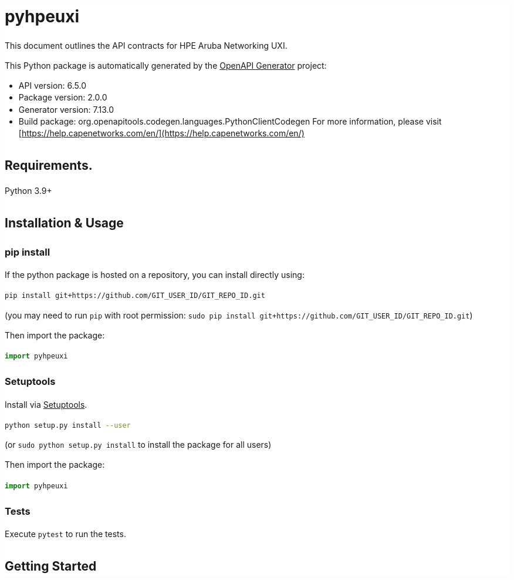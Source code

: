 # pyhpeuxi
This document outlines the API contracts for HPE Aruba Networking UXI.

This Python package is automatically generated by the [OpenAPI Generator](https://openapi-generator.tech) project:

- API version: 6.5.0
- Package version: 2.0.0
- Generator version: 7.13.0
- Build package: org.openapitools.codegen.languages.PythonClientCodegen
For more information, please visit [https://help.capenetworks.com/en/](https://help.capenetworks.com/en/)

## Requirements.

Python 3.9+

## Installation & Usage
### pip install

If the python package is hosted on a repository, you can install directly using:

```sh
pip install git+https://github.com/GIT_USER_ID/GIT_REPO_ID.git
```
(you may need to run `pip` with root permission: `sudo pip install git+https://github.com/GIT_USER_ID/GIT_REPO_ID.git`)

Then import the package:
```python
import pyhpeuxi
```

### Setuptools

Install via [Setuptools](http://pypi.python.org/pypi/setuptools).

```sh
python setup.py install --user
```
(or `sudo python setup.py install` to install the package for all users)

Then import the package:
```python
import pyhpeuxi
```

### Tests

Execute `pytest` to run the tests.

## Getting Started
